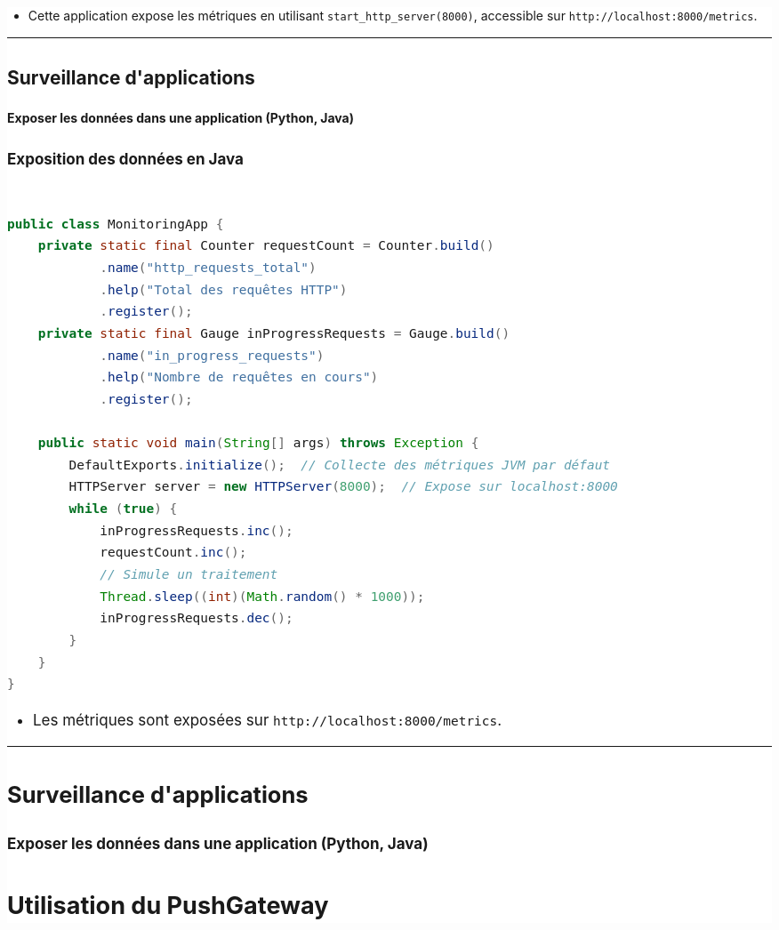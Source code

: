 - Cette application expose les métriques en utilisant `start_http_server(8000)`, accessible sur `http://localhost:8000/metrics`.

   </div>

---

## Surveillance d'applications

#### Exposer les données dans une application (Python, Java)

<div style="font-size:17px">

#### Exposition des données en Java

```java

public class MonitoringApp {
    private static final Counter requestCount = Counter.build()
            .name("http_requests_total")
            .help("Total des requêtes HTTP")
            .register();
    private static final Gauge inProgressRequests = Gauge.build()
            .name("in_progress_requests")
            .help("Nombre de requêtes en cours")
            .register();

    public static void main(String[] args) throws Exception {
        DefaultExports.initialize();  // Collecte des métriques JVM par défaut
        HTTPServer server = new HTTPServer(8000);  // Expose sur localhost:8000
        while (true) {
            inProgressRequests.inc();
            requestCount.inc();
            // Simule un traitement
            Thread.sleep((int)(Math.random() * 1000));
            inProgressRequests.dec();
        }
    }
}
```

- Les métriques sont exposées sur `http://localhost:8000/metrics`.

---

## Surveillance d'applications

#### Exposer les données dans une application (Python, Java)

<div style="font-size:27px">

#### Utilisation du PushGateway
